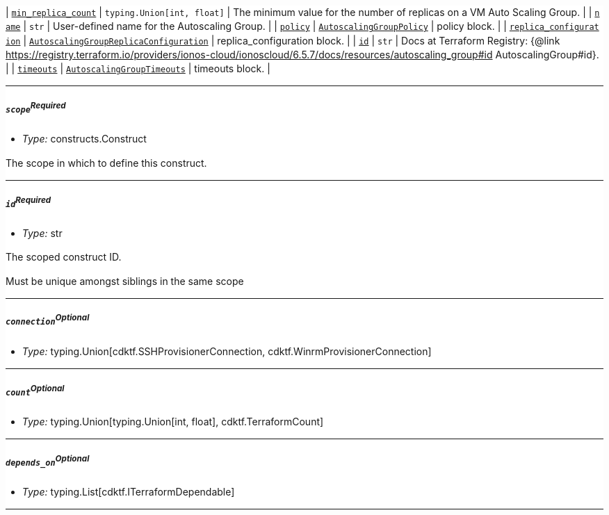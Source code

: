 | <code><a href="#@cdktf/provider-ionoscloud.autoscalingGroup.AutoscalingGroup.Initializer.parameter.minReplicaCount">min_replica_count</a></code> | <code>typing.Union[int, float]</code> | The minimum value for the number of replicas on a VM Auto Scaling Group. |
| <code><a href="#@cdktf/provider-ionoscloud.autoscalingGroup.AutoscalingGroup.Initializer.parameter.name">name</a></code> | <code>str</code> | User-defined name for the Autoscaling Group. |
| <code><a href="#@cdktf/provider-ionoscloud.autoscalingGroup.AutoscalingGroup.Initializer.parameter.policy">policy</a></code> | <code><a href="#@cdktf/provider-ionoscloud.autoscalingGroup.AutoscalingGroupPolicy">AutoscalingGroupPolicy</a></code> | policy block. |
| <code><a href="#@cdktf/provider-ionoscloud.autoscalingGroup.AutoscalingGroup.Initializer.parameter.replicaConfiguration">replica_configuration</a></code> | <code><a href="#@cdktf/provider-ionoscloud.autoscalingGroup.AutoscalingGroupReplicaConfiguration">AutoscalingGroupReplicaConfiguration</a></code> | replica_configuration block. |
| <code><a href="#@cdktf/provider-ionoscloud.autoscalingGroup.AutoscalingGroup.Initializer.parameter.id">id</a></code> | <code>str</code> | Docs at Terraform Registry: {@link https://registry.terraform.io/providers/ionos-cloud/ionoscloud/6.5.7/docs/resources/autoscaling_group#id AutoscalingGroup#id}. |
| <code><a href="#@cdktf/provider-ionoscloud.autoscalingGroup.AutoscalingGroup.Initializer.parameter.timeouts">timeouts</a></code> | <code><a href="#@cdktf/provider-ionoscloud.autoscalingGroup.AutoscalingGroupTimeouts">AutoscalingGroupTimeouts</a></code> | timeouts block. |

---

##### `scope`<sup>Required</sup> <a name="scope" id="@cdktf/provider-ionoscloud.autoscalingGroup.AutoscalingGroup.Initializer.parameter.scope"></a>

- *Type:* constructs.Construct

The scope in which to define this construct.

---

##### `id`<sup>Required</sup> <a name="id" id="@cdktf/provider-ionoscloud.autoscalingGroup.AutoscalingGroup.Initializer.parameter.id"></a>

- *Type:* str

The scoped construct ID.

Must be unique amongst siblings in the same scope

---

##### `connection`<sup>Optional</sup> <a name="connection" id="@cdktf/provider-ionoscloud.autoscalingGroup.AutoscalingGroup.Initializer.parameter.connection"></a>

- *Type:* typing.Union[cdktf.SSHProvisionerConnection, cdktf.WinrmProvisionerConnection]

---

##### `count`<sup>Optional</sup> <a name="count" id="@cdktf/provider-ionoscloud.autoscalingGroup.AutoscalingGroup.Initializer.parameter.count"></a>

- *Type:* typing.Union[typing.Union[int, float], cdktf.TerraformCount]

---

##### `depends_on`<sup>Optional</sup> <a name="depends_on" id="@cdktf/provider-ionoscloud.autoscalingGroup.AutoscalingGroup.Initializer.parameter.dependsOn"></a>

- *Type:* typing.List[cdktf.ITerraformDependable]

---